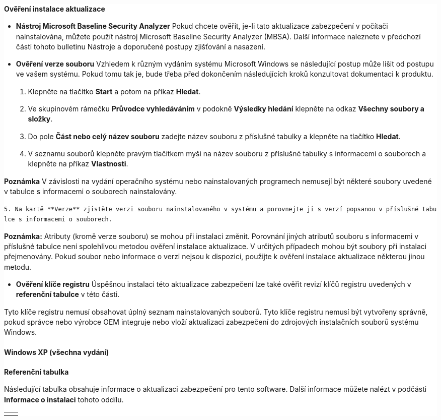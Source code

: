 **Ověření instalace aktualizace**

* **Nástroj Microsoft Baseline Security Analyzer**
Pokud chcete ověřit, je-li tato aktualizace zabezpečení v počítači nainstalována, můžete použít nástroj Microsoft Baseline Security Analyzer (MBSA). Další informace naleznete v předchozí části tohoto bulletinu Nástroje a doporučené postupy zjišťování a nasazení.

* **Ověření verze souboru**
Vzhledem k různým vydáním systému Microsoft Windows se následující postup může lišit od postupu ve vašem systému. Pokud tomu tak je, bude třeba před dokončením následujících kroků konzultovat dokumentaci k produktu.

	1. Klepněte na tlačítko **Start** a potom na příkaz **Hledat**.

	2. Ve skupinovém rámečku **Průvodce vyhledáváním** v podokně **Výsledky hledání** klepněte na odkaz **Všechny soubory a složky**.

	3. Do pole **Část nebo celý název souboru** zadejte název souboru z příslušné tabulky a klepněte na tlačítko **Hledat**.

	4. V seznamu souborů klepněte pravým tlačítkem myši na název souboru z příslušné tabulky s informacemi o souborech a klepněte na příkaz **Vlastnosti**.

**Poznámka** V závislosti na vydání operačního systému nebo nainstalovaných programech nemusejí být některé soubory uvedené v tabulce s informacemi o souborech nainstalovány.

	5. Na kartě **Verze** zjistěte verzi souboru nainstalovaného v systému a porovnejte ji s verzí popsanou v příslušné tabulce s informacemi o souborech.

**Poznámka:** Atributy (kromě verze souboru) se mohou při instalaci změnit. Porovnání jiných atributů souboru s informacemi v příslušné tabulce není spolehlivou metodou ověření instalace aktualizace. V určitých případech mohou být soubory při instalaci přejmenovány. Pokud soubor nebo informace o verzi nejsou k dispozici, použijte k ověření instalace aktualizace některou jinou metodu.

* **Ověření klíče registru**
Úspěšnou instalaci této aktualizace zabezpečení lze také ověřit revizí klíčů registru uvedených v **referenční tabulce** v této části.

Tyto klíče registru nemusí obsahovat úplný seznam nainstalovaných souborů. Tyto klíče registru nemusí být vytvořeny správně, pokud správce nebo výrobce OEM integruje nebo vloží aktualizaci zabezpečení do zdrojových instalačních souborů systému Windows.

#### Windows XP (všechna vydání) ####

**Referenční tabulka**

Následující tabulka obsahuje informace o aktualizaci zabezpečení pro tento software. Další informace můžete nalézt v podčásti **Informace o instalaci** tohoto oddílu.

<table style=“border:1px solid black;”>

<tr>

<th>

</th>
<th>

</th></tr>
<tr>
